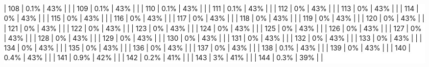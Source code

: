 | 108 | 0.1% | 43% |  |
| 109 | 0.1% | 43% |  |
| 110 | 0.1% | 43% |  |
| 111 | 0.1% | 43% |  |
| 112 | 0% | 43% |  |
| 113 | 0% | 43% |  |
| 114 | 0% | 43% |  |
| 115 | 0% | 43% |  |
| 116 | 0% | 43% |  |
| 117 | 0% | 43% |  |
| 118 | 0% | 43% |  |
| 119 | 0% | 43% |  |
| 120 | 0% | 43% |  |
| 121 | 0% | 43% |  |
| 122 | 0% | 43% |  |
| 123 | 0% | 43% |  |
| 124 | 0% | 43% |  |
| 125 | 0% | 43% |  |
| 126 | 0% | 43% |  |
| 127 | 0% | 43% |  |
| 128 | 0% | 43% |  |
| 129 | 0% | 43% |  |
| 130 | 0% | 43% |  |
| 131 | 0% | 43% |  |
| 132 | 0% | 43% |  |
| 133 | 0% | 43% |  |
| 134 | 0% | 43% |  |
| 135 | 0% | 43% |  |
| 136 | 0% | 43% |  |
| 137 | 0% | 43% |  |
| 138 | 0.1% | 43% |  |
| 139 | 0% | 43% |  |
| 140 | 0.4% | 43% |  |
| 141 | 0.9% | 42% |  |
| 142 | 0.2% | 41% |  |
| 143 | 3% | 41% |  |
| 144 | 0.3% | 39% |  |